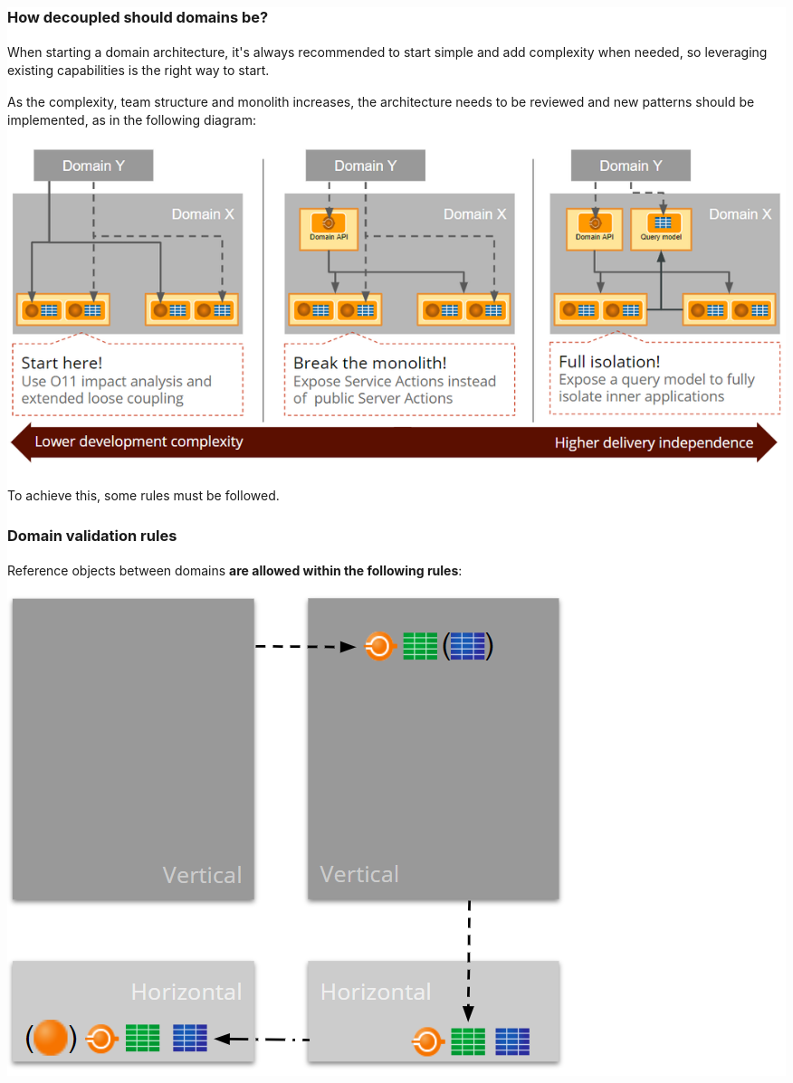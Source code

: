 ### How decoupled should domains be?

When starting a domain architecture, it's always recommended to start simple and add complexity when needed, so leveraging existing capabilities is the right way to start.

As the complexity, team structure and monolith increases, the architecture needs to be reviewed and new patterns should be implemented, as in the following diagram:

![Progression diagram showing the evolution from a simple to a complex domain architecture in OutSystems.](images/outsystems_domain_driven_architecture_20.png "Domain Architecture Complexity")

To achieve this, some rules must be followed.

### Domain validation rules

Reference objects between domains **are allowed within the following rules**:

![Set of rules for allowed references between vertical and horizontal domains in domain driven design.](images/outsystems_domain_driven_architecture_21.png "Domain Validation Rules")
